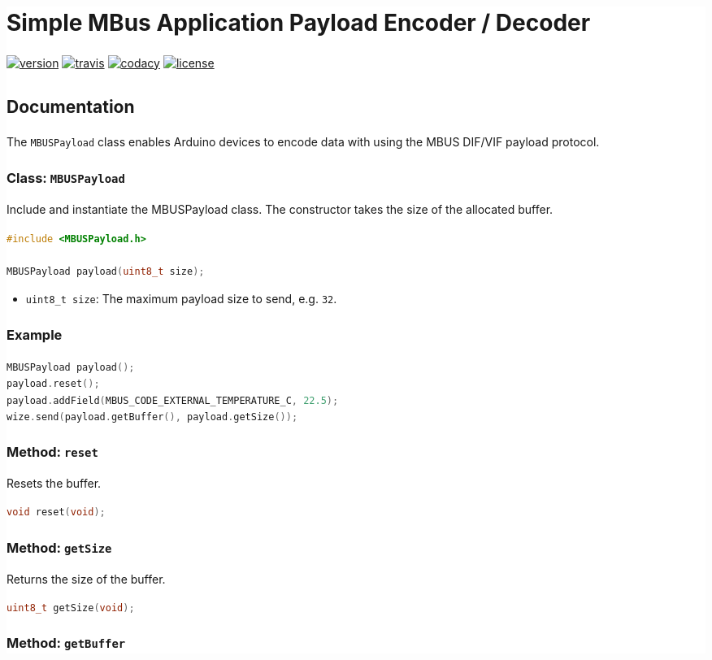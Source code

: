 # Simple MBus Application Payload Encoder / Decoder

[![version](https://img.shields.io/badge/version-1.0.1-brightgreen.svg)](CHANGELOG.md)
[![travis](https://travis-ci.com/AllWize/mbus-payload.svg?branch=master)](https://travis-ci.com/AllWize/mbus-payload)
[![codacy](https://img.shields.io/codacy/grade/9cc6a9ad619d4c539866300670103f5d/master.svg)](https://www.codacy.com/app/AllWize/mbus-payload/dashboard)
[![license](https://img.shields.io/badge/license-LGPL--3.0-orange.svg)](LICENSE)

## Documentation

The `MBUSPayload` class enables Arduino devices to encode data with using the MBUS DIF/VIF payload protocol.

### Class: `MBUSPayload`

Include and instantiate the MBUSPayload class. The constructor takes the size of the allocated buffer.

```c
#include <MBUSPayload.h>

MBUSPayload payload(uint8_t size);
```

- `uint8_t size`: The maximum payload size to send, e.g. `32`.

### Example

```c
MBUSPayload payload();
payload.reset();
payload.addField(MBUS_CODE_EXTERNAL_TEMPERATURE_C, 22.5);
wize.send(payload.getBuffer(), payload.getSize());
```

### Method: `reset`

Resets the buffer.

```c
void reset(void);
```

### Method: `getSize`

Returns the size of the buffer.

```c
uint8_t getSize(void);
```

### Method: `getBuffer`
